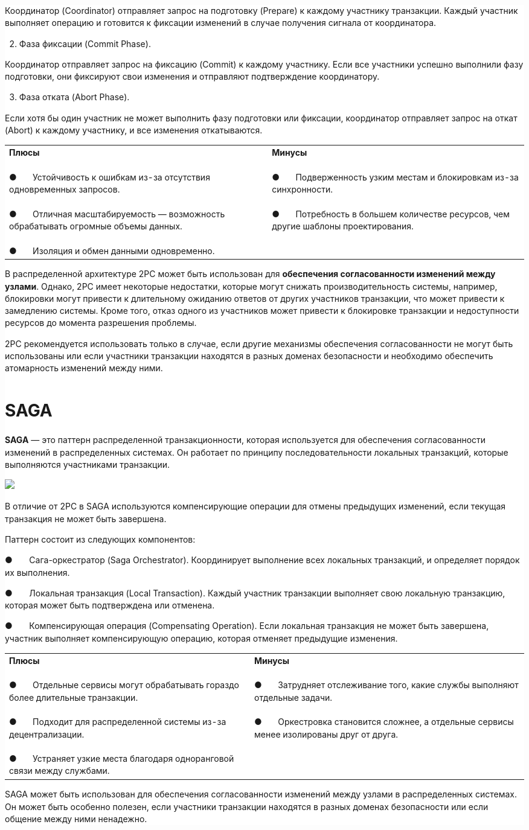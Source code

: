 Координатор (Coordinator) отправляет запрос на подготовку (Prepare) к каждому участнику транзакции. Каждый участник выполняет операцию и готовится к фиксации изменений в случае получения сигнала от координатора.

2. Фаза фиксации (Commit Phase).

Координатор отправляет запрос на фиксацию (Commit) к каждому участнику. Если все участники успешно выполнили фазу подготовки, они фиксируют свои изменения и отправляют подтверждение координатору.

3. Фаза отката (Abort Phase).

Если хотя бы один участник не может выполнить фазу подготовки или фиксации, координатор отправляет запрос на откат (Abort) к каждому участнику, и все изменения откатываются.

|   |   |
|---|---|
|**Плюсы**<br><br>●       Устойчивость к ошибкам из-за отсутствия одновременных запросов.<br><br>●       Отличная масштабируемость — возможность обрабатывать огромные объемы данных.<br><br>●       Изоляция и обмен данными одновременно.|**Минусы**<br><br>●       Подверженность узким местам и блокировкам из-за синхронности.<br><br>●       Потребность в большем количестве ресурсов, чем другие шаблоны проектирования.|

В распределенной архитектуре 2PC может быть использован для **обеспечения согласованности изменений между узлами**. Однако, 2PC имеет некоторые недостатки, которые могут снижать производительность системы, например, блокировки могут привести к длительному ожиданию ответов от других участников транзакции, что может привести к замедлению системы. Кроме того, отказ одного из участников может привести к блокировке транзакции и недоступности ресурсов до момента разрешения проблемы.

2PC рекомендуется использовать только в случае, если другие механизмы обеспечения согласованности не могут быть использованы или если участники транзакции находятся в разных доменах безопасности и необходимо обеспечить атомарность изменений между ними.

# SAGA

**SAGA** — это паттерн распределенной транзакционности, которая используется для обеспечения согласованности изменений в распределенных системах. Он работает по принципу последовательности локальных транзакций, которые выполняются участниками транзакции.

![](file:///C:/Users/afana/AppData/Local/Temp/msohtmlclip1/01/clip_image006.gif)

В отличие от 2PC в SAGA используются компенсирующие операции для отмены предыдущих изменений, если текущая транзакция не может быть завершена.

Паттерн состоит из следующих компонентов:

●       Сага-оркестратор (Saga Orchestrator). Координирует выполнение всех локальных транзакций, и определяет порядок их выполнения.

●       Локальная транзакция (Local Transaction). Каждый участник транзакции выполняет свою локальную транзакцию, которая может быть подтверждена или отменена.

●       Компенсирующая операция (Compensating Operation). Если локальная транзакция не может быть завершена, участник выполняет компенсирующую операцию, которая отменяет предыдущие изменения.

|   |   |
|---|---|
|**Плюсы**<br><br>●       Отдельные сервисы могут обрабатывать гораздо более длительные транзакции.<br><br>●       Подходит для распределенной системы из-за децентрализации.<br><br>●       Устраняет узкие места благодаря одноранговой связи между службами.|**Минусы**<br><br>●       Затрудняет отслеживание того, какие службы выполняют отдельные задачи.<br><br>●       Оркестровка становится сложнее, а отдельные сервисы менее изолированы друг от друга.|

SAGA может быть использован для обеспечения согласованности изменений между узлами в распределенных системах. Он может быть особенно полезен, если участники транзакции находятся в разных доменах безопасности или если общение между ними ненадежно.
